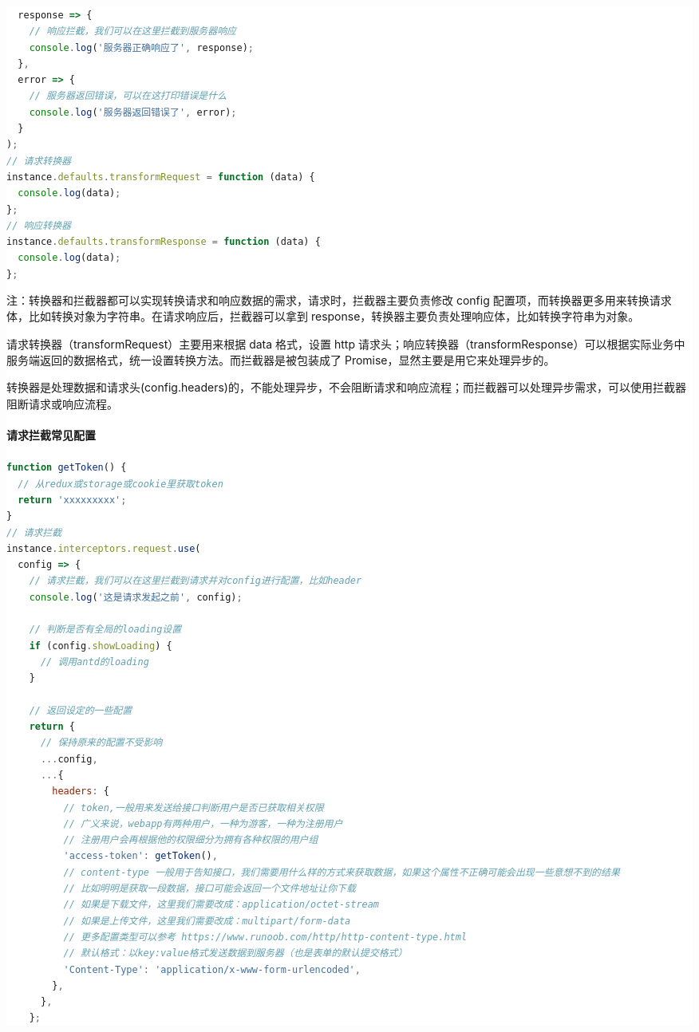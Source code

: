 ```javascript
  response => {
    // 响应拦截，我们可以在这里拦截到服务器响应
    console.log('服务器正确响应了', response);
  },
  error => {
    // 服务器返回错误，可以在这打印错误是什么
    console.log('服务器返回错误了', error);
  }
);
// 请求转换器
instance.defaults.transformRequest = function (data) {
  console.log(data);
};
// 响应转换器
instance.defaults.transformResponse = function (data) {
  console.log(data);
};
```

注：转换器和拦截器都可以实现转换请求和响应数据的需求，请求时，拦截器主要负责修改 config 配置项，而转换器更多用来转换请求体，比如转换对象为字符串。在请求响应后，拦截器可以拿到 response，转换器主要负责处理响应体，比如转换字符串为对象。

请求转换器（transformRequest）主要用来根据 data 格式，设置 http 请求头；响应转换器（transformResponse）可以根据实际业务中服务端返回的数据格式，统一设置转换方法。而拦截器是被包装成了 Promise，显然主要是用它来处理异步的。

转换器是处理数据和请求头(config.headers)的，不能处理异步，不会阻断请求和响应流程；而拦截器可以处理异步需求，可以使用拦截器阻断请求或响应流程。

#### 请求拦截常见配置

```javascript
function getToken() {
  // 从redux或storage或cookie里获取token
  return 'xxxxxxxxx';
}
// 请求拦截
instance.interceptors.request.use(
  config => {
    // 请求拦截，我们可以在这里拦截到请求并对config进行配置，比如header
    console.log('这是请求发起之前', config);

    // 判断是否有全局的loading设置
    if (config.showLoading) {
      // 调用antd的loading
    }

    // 返回设定的一些配置
    return {
      // 保持原来的配置不受影响
      ...config,
      ...{
        headers: {
          // token,一般用来发送给接口判断用户是否已获取相关权限
          // 广义来说，webapp有两种用户，一种为游客，一种为注册用户
          // 注册用户会再根据他的权限细分为拥有各种权限的用户组
          'access-token': getToken(),
          // content-type 一般用于告知接口，我们需要用什么样的方式来获取数据，如果这个属性不正确可能会出现一些意想不到的结果
          // 比如明明是获取一段数据，接口可能会返回一个文件地址让你下载
          // 如果是下载文件，这里我们需要改成：application/octet-stream
          // 如果是上传文件，这里我们需要改成：multipart/form-data
          // 更多配置类型可以参考 https://www.runoob.com/http/http-content-type.html
          // 默认格式：以key:value格式发送数据到服务器（也是表单的默认提交格式）
          'Content-Type': 'application/x-www-form-urlencoded',
        },
      },
    };
```